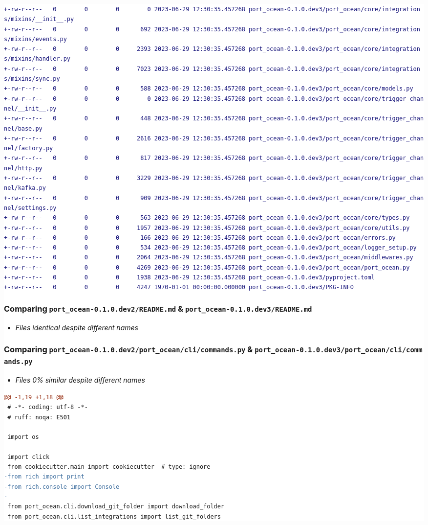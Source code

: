 ```diff
+-rw-r--r--   0        0        0        0 2023-06-29 12:30:35.457268 port_ocean-0.1.0.dev3/port_ocean/core/integrations/mixins/__init__.py
+-rw-r--r--   0        0        0      692 2023-06-29 12:30:35.457268 port_ocean-0.1.0.dev3/port_ocean/core/integrations/mixins/events.py
+-rw-r--r--   0        0        0     2393 2023-06-29 12:30:35.457268 port_ocean-0.1.0.dev3/port_ocean/core/integrations/mixins/handler.py
+-rw-r--r--   0        0        0     7023 2023-06-29 12:30:35.457268 port_ocean-0.1.0.dev3/port_ocean/core/integrations/mixins/sync.py
+-rw-r--r--   0        0        0      588 2023-06-29 12:30:35.457268 port_ocean-0.1.0.dev3/port_ocean/core/models.py
+-rw-r--r--   0        0        0        0 2023-06-29 12:30:35.457268 port_ocean-0.1.0.dev3/port_ocean/core/trigger_channel/__init__.py
+-rw-r--r--   0        0        0      448 2023-06-29 12:30:35.457268 port_ocean-0.1.0.dev3/port_ocean/core/trigger_channel/base.py
+-rw-r--r--   0        0        0     2616 2023-06-29 12:30:35.457268 port_ocean-0.1.0.dev3/port_ocean/core/trigger_channel/factory.py
+-rw-r--r--   0        0        0      817 2023-06-29 12:30:35.457268 port_ocean-0.1.0.dev3/port_ocean/core/trigger_channel/http.py
+-rw-r--r--   0        0        0     3229 2023-06-29 12:30:35.457268 port_ocean-0.1.0.dev3/port_ocean/core/trigger_channel/kafka.py
+-rw-r--r--   0        0        0      909 2023-06-29 12:30:35.457268 port_ocean-0.1.0.dev3/port_ocean/core/trigger_channel/settings.py
+-rw-r--r--   0        0        0      563 2023-06-29 12:30:35.457268 port_ocean-0.1.0.dev3/port_ocean/core/types.py
+-rw-r--r--   0        0        0     1957 2023-06-29 12:30:35.457268 port_ocean-0.1.0.dev3/port_ocean/core/utils.py
+-rw-r--r--   0        0        0      166 2023-06-29 12:30:35.457268 port_ocean-0.1.0.dev3/port_ocean/errors.py
+-rw-r--r--   0        0        0      534 2023-06-29 12:30:35.457268 port_ocean-0.1.0.dev3/port_ocean/logger_setup.py
+-rw-r--r--   0        0        0     2064 2023-06-29 12:30:35.457268 port_ocean-0.1.0.dev3/port_ocean/middlewares.py
+-rw-r--r--   0        0        0     4269 2023-06-29 12:30:35.457268 port_ocean-0.1.0.dev3/port_ocean/port_ocean.py
+-rw-r--r--   0        0        0     1938 2023-06-29 12:30:35.457268 port_ocean-0.1.0.dev3/pyproject.toml
+-rw-r--r--   0        0        0     4247 1970-01-01 00:00:00.000000 port_ocean-0.1.0.dev3/PKG-INFO
```

### Comparing `port_ocean-0.1.0.dev2/README.md` & `port_ocean-0.1.0.dev3/README.md`

 * *Files identical despite different names*

### Comparing `port_ocean-0.1.0.dev2/port_ocean/cli/commands.py` & `port_ocean-0.1.0.dev3/port_ocean/cli/commands.py`

 * *Files 0% similar despite different names*

```diff
@@ -1,19 +1,18 @@
 # -*- coding: utf-8 -*-
 # ruff: noqa: E501
 
 import os
 
 import click
 from cookiecutter.main import cookiecutter  # type: ignore
-from rich import print
-from rich.console import Console
-
 from port_ocean.cli.download_git_folder import download_folder
 from port_ocean.cli.list_integrations import list_git_folders
```